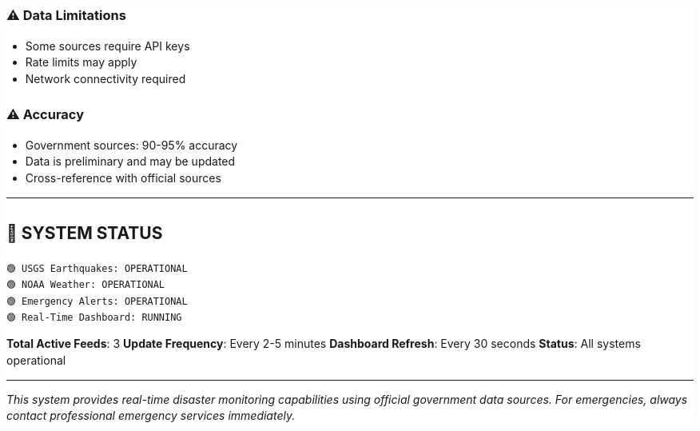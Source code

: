 ### ⚠️ **Data Limitations**
- Some sources require API keys
- Rate limits may apply
- Network connectivity required

### ⚠️ **Accuracy**
- Government sources: 90-95% accuracy
- Data is preliminary and may be updated
- Cross-reference with official sources

---

## 🌟 **SYSTEM STATUS**

```
🟢 USGS Earthquakes: OPERATIONAL
🟢 NOAA Weather: OPERATIONAL  
🟢 Emergency Alerts: OPERATIONAL
🟢 Real-Time Dashboard: RUNNING
```

**Total Active Feeds**: 3
**Update Frequency**: Every 2-5 minutes
**Dashboard Refresh**: Every 30 seconds
**Status**: All systems operational

---

*This system provides real-time disaster monitoring capabilities using official government data sources. For emergencies, always contact professional emergency services immediately.*